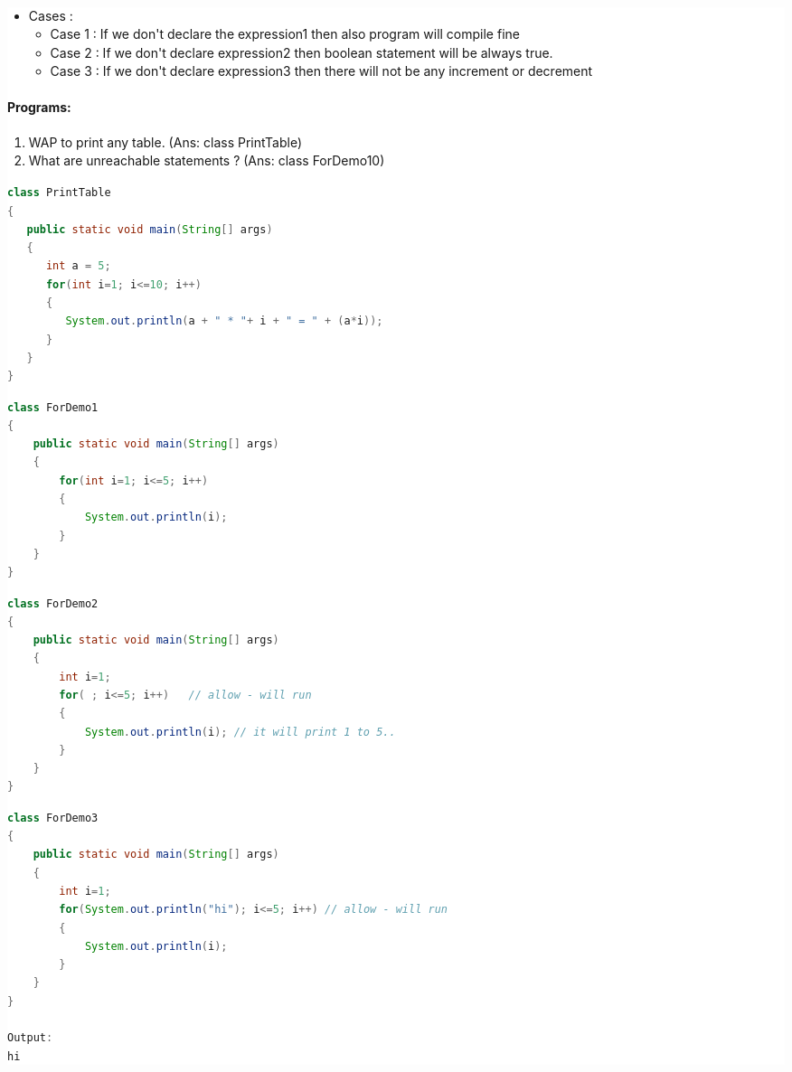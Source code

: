 
   - Cases :
     - Case 1 : If we don't declare the expression1 then also program will compile fine
     - Case 2 : If we don't declare expression2 then boolean statement will be always true.
     - Case 3 : If we don't declare expression3 then there will not be any increment or decrement
     

#### Programs:
1. WAP to print any table. (Ans: class PrintTable)
2. What are unreachable statements ? (Ans: class ForDemo10)


```java
class PrintTable
{
   public static void main(String[] args)
   {
      int a = 5;
      for(int i=1; i<=10; i++)
      {
         System.out.println(a + " * "+ i + " = " + (a*i));
      }
   }
}
```


```java
class ForDemo1
{
	public static void main(String[] args)
	{
		for(int i=1; i<=5; i++)
		{
			System.out.println(i);
		}
	}
}
```

```java
class ForDemo2
{
	public static void main(String[] args)
	{
		int i=1;
		for( ; i<=5; i++)   // allow - will run
		{
			System.out.println(i); // it will print 1 to 5..
		}
	}
}
```
```java
class ForDemo3
{
	public static void main(String[] args)
	{
		int i=1;
		for(System.out.println("hi"); i<=5; i++) // allow - will run
		{
			System.out.println(i);
		}
	}
}

Output:
hi
```
